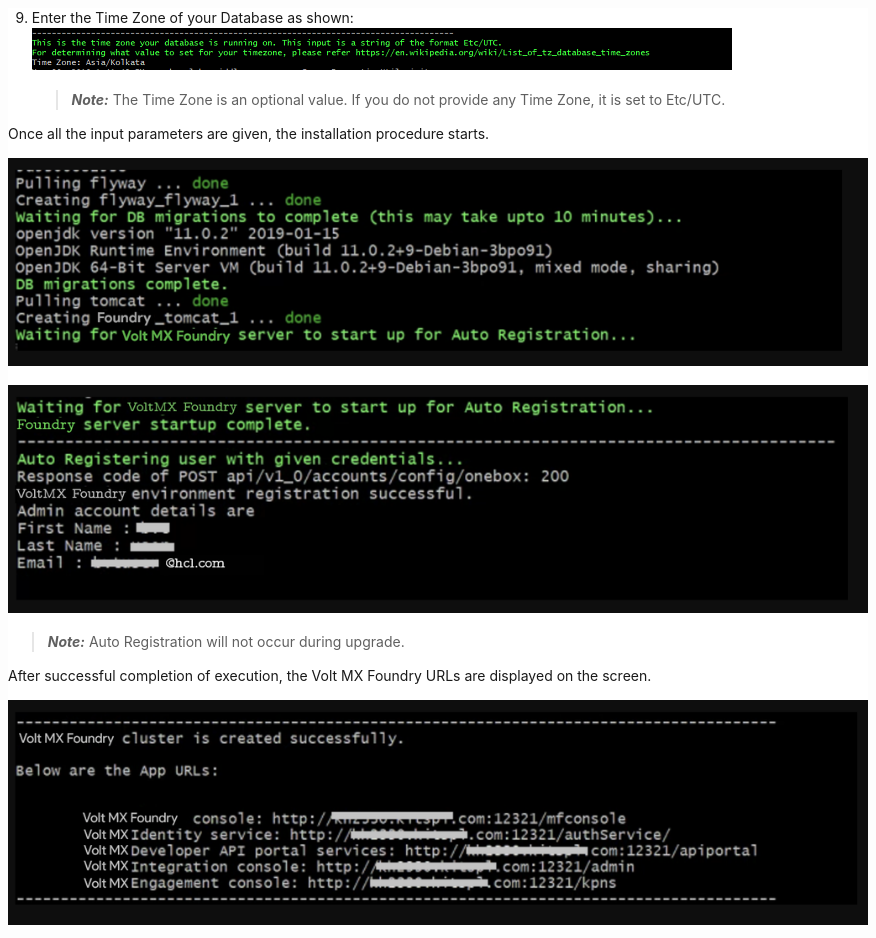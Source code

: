 9.  Enter the Time Zone of your Database as shown:  
    ![](Resources/Images/Single5.PNG)  
    
    > **_Note:_** The Time Zone is an optional value. If you do not provide any Time Zone, it is set to Etc/UTC.
    

Once all the input parameters are given, the installation procedure starts.  

![](Resources/Images/Single2.PNG)

![](Resources/Images/Single3.PNG)

> **_Note:_** Auto Registration will not occur during upgrade.

After successful completion of execution, the Volt MX Foundry URLs are displayed on the screen.

![](Resources/Images/Single4.PNG)
